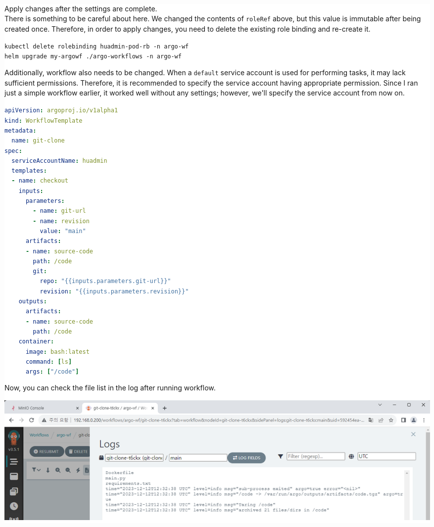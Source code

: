 Apply changes after the settings are complete.  
There is something to be careful about here. We changed the contents of `roleRef` above, but this value is immutable after being created once. Therefore, in order to apply changes, you need to delete the existing role binding and re-create it.

```
kubectl delete rolebinding huadmin-pod-rb -n argo-wf
helm upgrade my-argowf ./argo-workflows -n argo-wf
```

Additionally, workflow also needs to be changed. When a `default` service account is used for performing tasks, it may lack sufficient permissions. Therefore, it is recommended to specify the service account having appropriate permission. Since I ran just a simple workflow earlier, it worked well without any settings; however, we'll specify the service account from now on.


```yaml title="git-clone.yaml" {6}
apiVersion: argoproj.io/v1alpha1
kind: WorkflowTemplate
metadata:
  name: git-clone
spec:
  serviceAccountName: huadmin
  templates:
  - name: checkout
    inputs:
      parameters:
        - name: git-url
        - name: revision
          value: "main"
      artifacts:
      - name: source-code
        path: /code
        git:
          repo: "{{inputs.parameters.git-url}}"
          revision: "{{inputs.parameters.revision}}"
    outputs:
      artifacts:
      - name: source-code
        path: /code
    container:
      image: bash:latest
      command: [ls]
      args: ["/code"]
```

Now, you can check the file list in the log after running workflow.

![Git clone success](img/3-4-git-clone-success.png)


[kaniko]: https://github.com/GoogleContainerTools/kaniko
[fastapi]: https://github.com/BeaverHouse/dive-argo-fastapi
[ref1]: https://kubernetes.io/ko/docs/tasks/configure-pod-container/pull-image-private-registry/
[ref2]: https://helm.sh/docs/howto/charts_tips_and_tricks/#creating-image-pull-secrets
[vault]: https://www.vaultproject.io
[^1]: https://about.gitlab.com/topics/ci-cd/